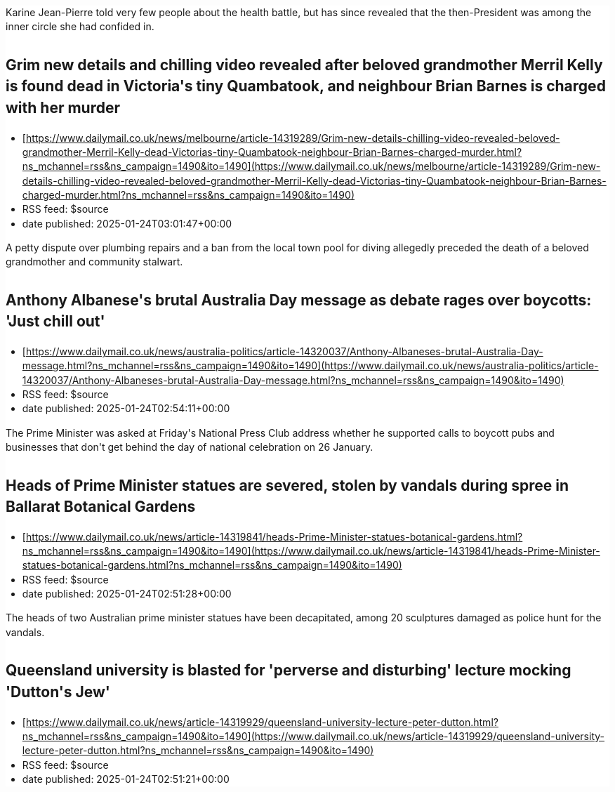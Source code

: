 Karine Jean-Pierre told very few people about the health battle, but has since revealed that the then-President was among the inner circle she had confided in.

## Grim new details and chilling video revealed after beloved grandmother Merril Kelly is found dead in Victoria's tiny Quambatook, and neighbour Brian Barnes is charged with her murder
 - [https://www.dailymail.co.uk/news/melbourne/article-14319289/Grim-new-details-chilling-video-revealed-beloved-grandmother-Merril-Kelly-dead-Victorias-tiny-Quambatook-neighbour-Brian-Barnes-charged-murder.html?ns_mchannel=rss&ns_campaign=1490&ito=1490](https://www.dailymail.co.uk/news/melbourne/article-14319289/Grim-new-details-chilling-video-revealed-beloved-grandmother-Merril-Kelly-dead-Victorias-tiny-Quambatook-neighbour-Brian-Barnes-charged-murder.html?ns_mchannel=rss&ns_campaign=1490&ito=1490)
 - RSS feed: $source
 - date published: 2025-01-24T03:01:47+00:00

A petty dispute over plumbing repairs and a ban from the local town pool for diving allegedly preceded the death of a beloved grandmother and community stalwart.

## Anthony Albanese's brutal Australia Day message as debate rages over boycotts: 'Just chill out'
 - [https://www.dailymail.co.uk/news/australia-politics/article-14320037/Anthony-Albaneses-brutal-Australia-Day-message.html?ns_mchannel=rss&ns_campaign=1490&ito=1490](https://www.dailymail.co.uk/news/australia-politics/article-14320037/Anthony-Albaneses-brutal-Australia-Day-message.html?ns_mchannel=rss&ns_campaign=1490&ito=1490)
 - RSS feed: $source
 - date published: 2025-01-24T02:54:11+00:00

The Prime Minister was asked at Friday's National Press Club address whether he supported calls to boycott pubs and businesses that don't get behind the day of national celebration on 26 January.

## Heads of Prime Minister statues are severed, stolen by vandals during spree in Ballarat Botanical Gardens
 - [https://www.dailymail.co.uk/news/article-14319841/heads-Prime-Minister-statues-botanical-gardens.html?ns_mchannel=rss&ns_campaign=1490&ito=1490](https://www.dailymail.co.uk/news/article-14319841/heads-Prime-Minister-statues-botanical-gardens.html?ns_mchannel=rss&ns_campaign=1490&ito=1490)
 - RSS feed: $source
 - date published: 2025-01-24T02:51:28+00:00

The heads of two Australian prime minister statues have been decapitated, among 20 sculptures damaged as police hunt for the vandals.

## Queensland university is blasted for 'perverse and disturbing' lecture mocking 'Dutton's Jew'
 - [https://www.dailymail.co.uk/news/article-14319929/queensland-university-lecture-peter-dutton.html?ns_mchannel=rss&ns_campaign=1490&ito=1490](https://www.dailymail.co.uk/news/article-14319929/queensland-university-lecture-peter-dutton.html?ns_mchannel=rss&ns_campaign=1490&ito=1490)
 - RSS feed: $source
 - date published: 2025-01-24T02:51:21+00:00
